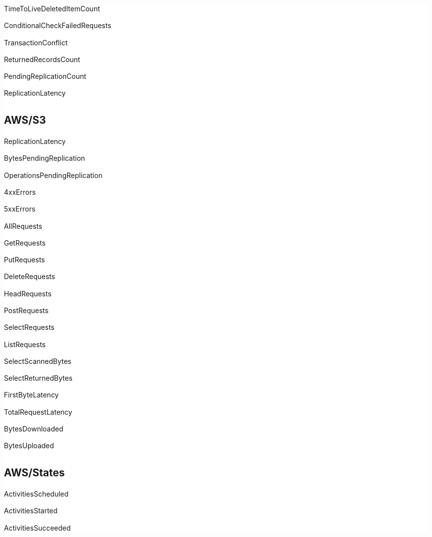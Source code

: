 TimeToLiveDeletedItemCount

ConditionalCheckFailedRequests

TransactionConflict

ReturnedRecordsCount

PendingReplicationCount

ReplicationLatency

## AWS/S3<a name="appinsights-metrics-datapoint-requirements-s3"></a>

ReplicationLatency

BytesPendingReplication

OperationsPendingReplication

4xxErrors

5xxErrors

AllRequests

GetRequests

PutRequests

DeleteRequests

HeadRequests

PostRequests

SelectRequests

ListRequests

SelectScannedBytes

SelectReturnedBytes

FirstByteLatency

TotalRequestLatency

BytesDownloaded

BytesUploaded

## AWS/States<a name="appinsights-metrics-datapoint-requirements-states"></a>

ActivitiesScheduled

ActivitiesStarted

ActivitiesSucceeded
